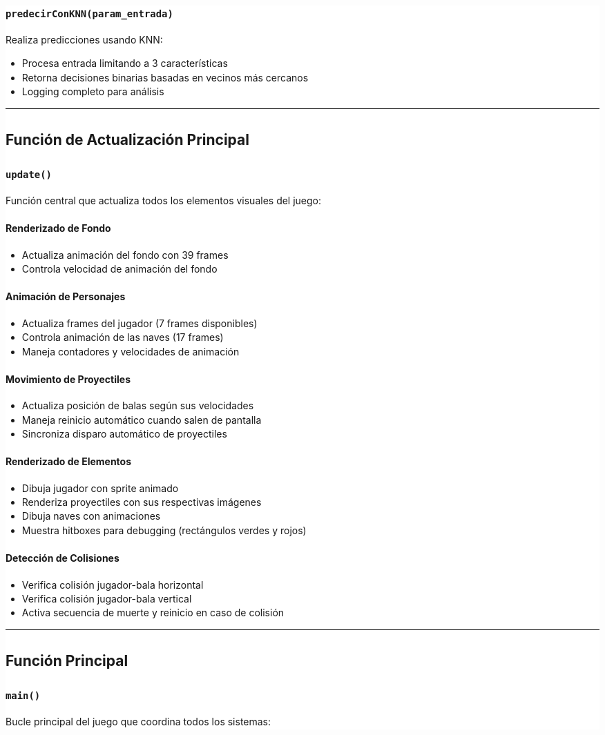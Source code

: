 ### `predecirConKNN(param_entrada)`

Realiza predicciones usando KNN:

- Procesa entrada limitando a 3 características
- Retorna decisiones binarias basadas en vecinos más cercanos
- Logging completo para análisis

---

## Función de Actualización Principal

### `update()`

Función central que actualiza todos los elementos visuales del juego:

#### Renderizado de Fondo

- Actualiza animación del fondo con 39 frames
- Controla velocidad de animación del fondo

#### Animación de Personajes

- Actualiza frames del jugador (7 frames disponibles)
- Controla animación de las naves (17 frames)
- Maneja contadores y velocidades de animación

#### Movimiento de Proyectiles

- Actualiza posición de balas según sus velocidades
- Maneja reinicio automático cuando salen de pantalla
- Sincroniza disparo automático de proyectiles

#### Renderizado de Elementos

- Dibuja jugador con sprite animado
- Renderiza proyectiles con sus respectivas imágenes
- Dibuja naves con animaciones
- Muestra hitboxes para debugging (rectángulos verdes y rojos)

#### Detección de Colisiones

- Verifica colisión jugador-bala horizontal
- Verifica colisión jugador-bala vertical
- Activa secuencia de muerte y reinicio en caso de colisión

---

## Función Principal

### `main()`

Bucle principal del juego que coordina todos los sistemas:
